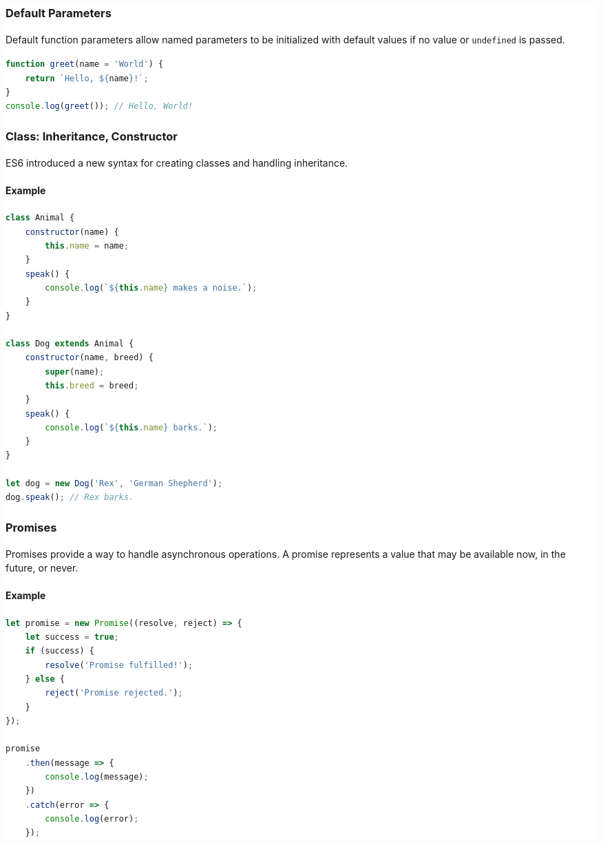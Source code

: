 ### Default Parameters
Default function parameters allow named parameters to be initialized with default values if no value or `undefined` is passed.

```javascript
function greet(name = 'World') {
    return `Hello, ${name}!`;
}
console.log(greet()); // Hello, World!
```

### Class: Inheritance, Constructor
ES6 introduced a new syntax for creating classes and handling inheritance.

#### Example
```javascript
class Animal {
    constructor(name) {
        this.name = name;
    }
    speak() {
        console.log(`${this.name} makes a noise.`);
    }
}

class Dog extends Animal {
    constructor(name, breed) {
        super(name);
        this.breed = breed;
    }
    speak() {
        console.log(`${this.name} barks.`);
    }
}

let dog = new Dog('Rex', 'German Shepherd');
dog.speak(); // Rex barks.
```

### Promises
Promises provide a way to handle asynchronous operations. A promise represents a value that may be available now, in the future, or never.

#### Example
```javascript
let promise = new Promise((resolve, reject) => {
    let success = true;
    if (success) {
        resolve('Promise fulfilled!');
    } else {
        reject('Promise rejected.');
    }
});

promise
    .then(message => {
        console.log(message);
    })
    .catch(error => {
        console.log(error);
    });
```
